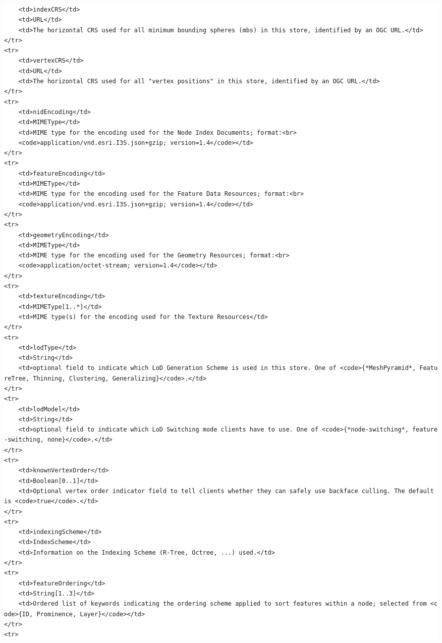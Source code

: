 		<td>indexCRS</td>
		<td>URL</td>
		<td>The horizontal CRS used for all minimum bounding spheres (mbs) in this store, identified by an OGC URL.</td>
	</tr>
	<tr>
		<td>vertexCRS</td>
		<td>URL</td>
		<td>The horizontal CRS used for all "vertex positions" in this store, identified by an OGC URL.</td>
	</tr>
	<tr>
		<td>nidEncoding</td>
		<td>MIMEType</td>
		<td>MIME type for the encoding used for the Node Index Documents; format:<br>
		<code>application/vnd.esri.I3S.json+gzip; version=1.4</code></td>
	</tr>
	<tr>
		<td>featureEncoding</td>
		<td>MIMEType</td>
		<td>MIME type for the encoding used for the Feature Data Resources; format:<br>
		<code>application/vnd.esri.I3S.json+gzip; version=1.4</code></td>
	</tr>
	<tr>
		<td>geometryEncoding</td>
		<td>MIMEType</td>
		<td>MIME type for the encoding used for the Geometry Resources; format:<br>
		<code>application/octet-stream; version=1.4</code></td>
	</tr>
	<tr>
		<td>textureEncoding</td>
		<td>MIMEType[1..*]</td>
		<td>MIME type(s) for the encoding used for the Texture Resources</td>
	</tr>
	<tr>
		<td>lodType</td>
		<td>String</td>
		<td>optional field to indicate which LoD Generation Scheme is used in this store. One of <code>{*MeshPyramid*, FeatureTree, Thinning, Clustering, Generalizing}</code>.</td>
	</tr>
	<tr>
		<td>lodModel</td>
		<td>String</td>
		<td>optional field to indicate which LoD Switching mode clients have to use. One of <code>{*node-switching*, feature-switching, none}</code>.</td>
	</tr>
	<tr>
		<td>knownVertexOrder</td>
		<td>Boolean[0..1]</td>
		<td>Optional vertex order indicator field to tell clients whether they can safely use backface culling. The default is <code>true</code>.</td>
	</tr>
	<tr>
		<td>indexingScheme</td>
		<td>IndexScheme</td>
		<td>Information on the Indexing Scheme (R-Tree, Octree, ...) used.</td>
	</tr>
	<tr>
		<td>featureOrdering</td>
		<td>String[1..3]</td>
		<td>Ordered list of keywords indicating the ordering scheme applied to sort features within a node; selected from <code>{ID, Prominence, Layer}</code></td>
	</tr>
	<tr>